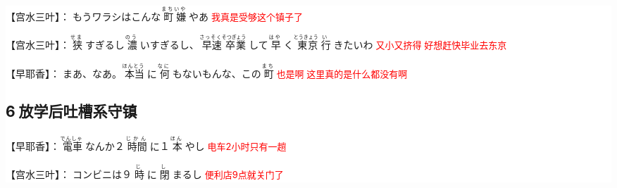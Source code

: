 <p><ruby>
   【宫水三叶】：<rp>(</rp><rt></rt><rp>)</rp>
もうワラシはこんな<rp>(</rp><rt></rt><rp>)</rp>
町<rp>(</rp><rt>まち</rt><rp>)</rp>
嫌<rp>(</rp><rt>いや</rt><rp>)</rp>
やあ<rp>(</rp><rt></rt><rp>)</rp>
   <font color="red" size="2">我真是受够这个镇子了</font>
</ruby></p >

<p><ruby>
   【宫水三叶】：<rp>(</rp><rt></rt><rp>)</rp>
狭<rp>(</rp><rt>せま</rt><rp>)</rp>
すぎるし<rp>(</rp><rt></rt><rp>)</rp>
濃<rp>(</rp><rt>のう</rt><rp>)</rp>
いすぎるし、<rp>(</rp><rt></rt><rp>)</rp>
早速<rp>(</rp><rt>さっそく</rt><rp>)</rp>
卒業<rp>(</rp><rt>そつぎょう</rt><rp>)</rp>
して<rp>(</rp><rt></rt><rp>)</rp>
早<rp>(</rp><rt>はや</rt><rp>)</rp>
く<rp>(</rp><rt></rt><rp>)</rp>
東京<rp>(</rp><rt>とうきょう</rt><rp>)</rp>
行<rp>(</rp><rt>い</rt><rp>)</rp>
きたいわ<rp>(</rp><rt></rt><rp>)</rp>
   <font color="red" size="2">又小又挤得 好想赶快毕业去东京</font>
</ruby></p >

<p><ruby>
   【早耶香】：<rp>(</rp><rt></rt><rp>)</rp>
まあ、なあ。<rp>(</rp><rt></rt><rp>)</rp>
本当<rp>(</rp><rt>ほんとう</rt><rp>)</rp>
に<rp>(</rp><rt></rt><rp>)</rp>
何<rp>(</rp><rt>なに</rt><rp>)</rp>
もないもんな、この<rp>(</rp><rt></rt><rp>)</rp>
町<rp>(</rp><rt>まち</rt><rp>)</rp>
   <font color="red" size="2">也是啊 这里真的是什么都没有啊</font>
</ruby></p >

## 6 放学后吐槽系守镇

<p><ruby>
   【早耶香】：<rp>(</rp><rt></rt><rp>)</rp>
電車<rp>(</rp><rt>でんしゃ</rt><rp>)</rp>
なんか２<rp>(</rp><rt></rt><rp>)</rp>
時間<rp>(</rp><rt>じかん</rt><rp>)</rp>
に１<rp>(</rp><rt></rt><rp>)</rp>
本<rp>(</rp><rt>ほん</rt><rp>)</rp>
やし<rp>(</rp><rt></rt><rp>)</rp>
   <font color="red" size="2">电车2小时只有一趟</font>
</ruby></p >

<p><ruby>
   【宫水三叶】：<rp>(</rp><rt></rt><rp>)</rp>
コンビニは９<rp>(</rp><rt></rt><rp>)</rp>
時<rp>(</rp><rt>じ</rt><rp>)</rp>
に<rp>(</rp><rt></rt><rp>)</rp>
閉<rp>(</rp><rt>し</rt><rp>)</rp>
まるし<rp>(</rp><rt></rt><rp>)</rp>
   <font color="red" size="2">便利店9点就关门了</font>
</ruby></p >
